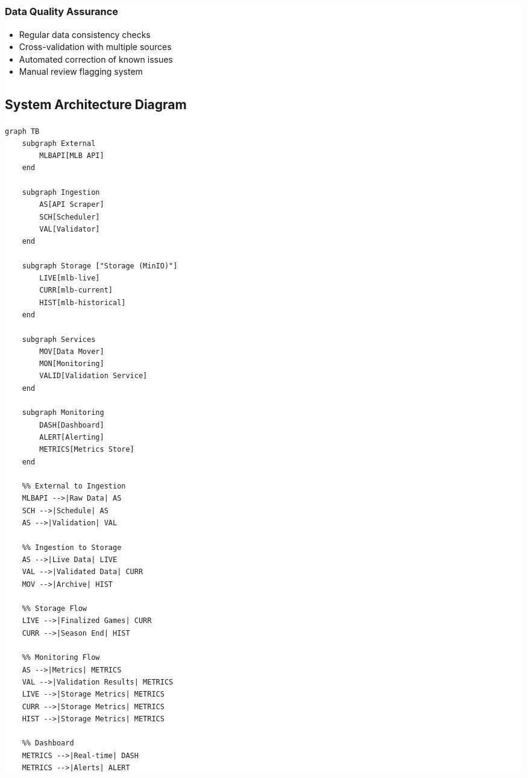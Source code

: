 ### Data Quality Assurance
- Regular data consistency checks
- Cross-validation with multiple sources
- Automated correction of known issues
- Manual review flagging system

## System Architecture Diagram

```mermaid
graph TB
    subgraph External
        MLBAPI[MLB API]
    end

    subgraph Ingestion
        AS[API Scraper]
        SCH[Scheduler]
        VAL[Validator]
    end

    subgraph Storage ["Storage (MinIO)"]
        LIVE[mlb-live]
        CURR[mlb-current]
        HIST[mlb-historical]
    end

    subgraph Services
        MOV[Data Mover]
        MON[Monitoring]
        VALID[Validation Service]
    end

    subgraph Monitoring
        DASH[Dashboard]
        ALERT[Alerting]
        METRICS[Metrics Store]
    end

    %% External to Ingestion
    MLBAPI -->|Raw Data| AS
    SCH -->|Schedule| AS
    AS -->|Validation| VAL

    %% Ingestion to Storage
    AS -->|Live Data| LIVE
    VAL -->|Validated Data| CURR
    MOV -->|Archive| HIST

    %% Storage Flow
    LIVE -->|Finalized Games| CURR
    CURR -->|Season End| HIST

    %% Monitoring Flow
    AS -->|Metrics| METRICS
    VAL -->|Validation Results| METRICS
    LIVE -->|Storage Metrics| METRICS
    CURR -->|Storage Metrics| METRICS
    HIST -->|Storage Metrics| METRICS

    %% Dashboard
    METRICS -->|Real-time| DASH
    METRICS -->|Alerts| ALERT

```